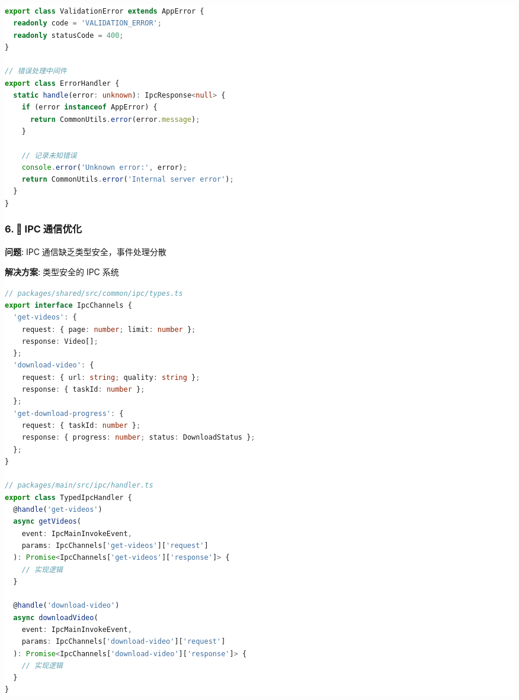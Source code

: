 ```typescript
export class ValidationError extends AppError {
  readonly code = 'VALIDATION_ERROR';
  readonly statusCode = 400;
}

// 错误处理中间件
export class ErrorHandler {
  static handle(error: unknown): IpcResponse<null> {
    if (error instanceof AppError) {
      return CommonUtils.error(error.message);
    }
    
    // 记录未知错误
    console.error('Unknown error:', error);
    return CommonUtils.error('Internal server error');
  }
}
```

### 6. 📡 IPC 通信优化

**问题**: IPC 通信缺乏类型安全，事件处理分散

**解决方案**: 类型安全的 IPC 系统
```typescript
// packages/shared/src/common/ipc/types.ts
export interface IpcChannels {
  'get-videos': {
    request: { page: number; limit: number };
    response: Video[];
  };
  'download-video': {
    request: { url: string; quality: string };
    response: { taskId: number };
  };
  'get-download-progress': {
    request: { taskId: number };
    response: { progress: number; status: DownloadStatus };
  };
}

// packages/main/src/ipc/handler.ts
export class TypedIpcHandler {
  @handle('get-videos')
  async getVideos(
    event: IpcMainInvokeEvent,
    params: IpcChannels['get-videos']['request']
  ): Promise<IpcChannels['get-videos']['response']> {
    // 实现逻辑
  }
  
  @handle('download-video')
  async downloadVideo(
    event: IpcMainInvokeEvent,
    params: IpcChannels['download-video']['request']
  ): Promise<IpcChannels['download-video']['response']> {
    // 实现逻辑
  }
}
```
